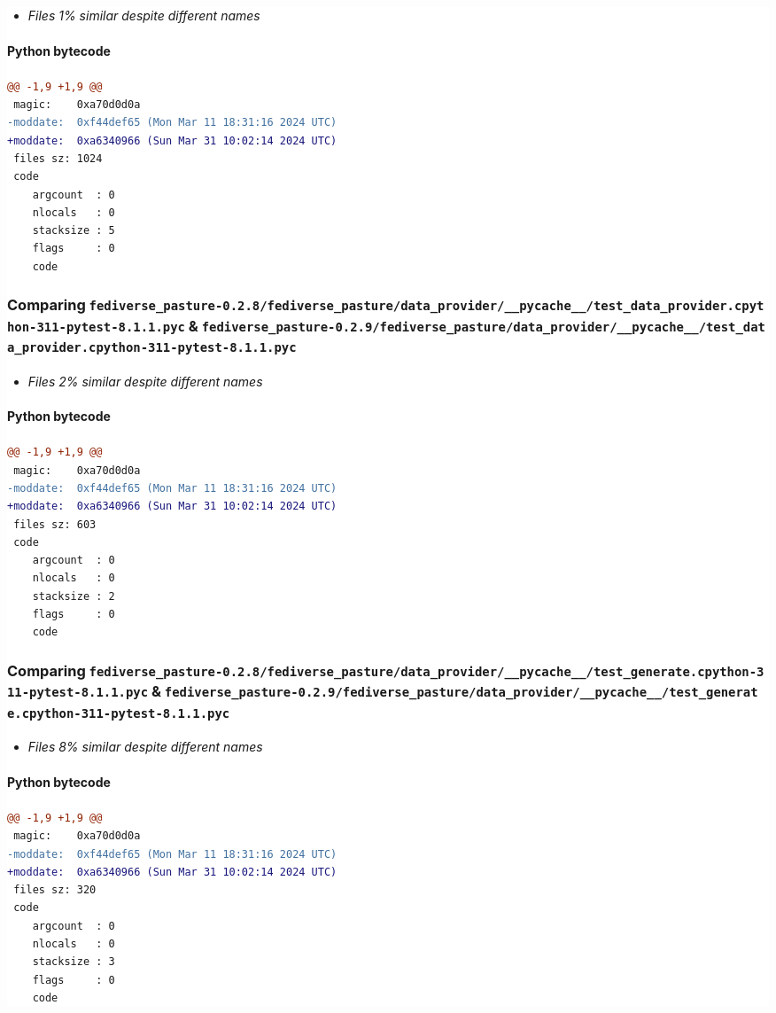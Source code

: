  * *Files 1% similar despite different names*

#### Python bytecode

```diff
@@ -1,9 +1,9 @@
 magic:    0xa70d0d0a
-moddate:  0xf44def65 (Mon Mar 11 18:31:16 2024 UTC)
+moddate:  0xa6340966 (Sun Mar 31 10:02:14 2024 UTC)
 files sz: 1024
 code
    argcount  : 0
    nlocals   : 0
    stacksize : 5
    flags     : 0
    code
```

### Comparing `fediverse_pasture-0.2.8/fediverse_pasture/data_provider/__pycache__/test_data_provider.cpython-311-pytest-8.1.1.pyc` & `fediverse_pasture-0.2.9/fediverse_pasture/data_provider/__pycache__/test_data_provider.cpython-311-pytest-8.1.1.pyc`

 * *Files 2% similar despite different names*

#### Python bytecode

```diff
@@ -1,9 +1,9 @@
 magic:    0xa70d0d0a
-moddate:  0xf44def65 (Mon Mar 11 18:31:16 2024 UTC)
+moddate:  0xa6340966 (Sun Mar 31 10:02:14 2024 UTC)
 files sz: 603
 code
    argcount  : 0
    nlocals   : 0
    stacksize : 2
    flags     : 0
    code
```

### Comparing `fediverse_pasture-0.2.8/fediverse_pasture/data_provider/__pycache__/test_generate.cpython-311-pytest-8.1.1.pyc` & `fediverse_pasture-0.2.9/fediverse_pasture/data_provider/__pycache__/test_generate.cpython-311-pytest-8.1.1.pyc`

 * *Files 8% similar despite different names*

#### Python bytecode

```diff
@@ -1,9 +1,9 @@
 magic:    0xa70d0d0a
-moddate:  0xf44def65 (Mon Mar 11 18:31:16 2024 UTC)
+moddate:  0xa6340966 (Sun Mar 31 10:02:14 2024 UTC)
 files sz: 320
 code
    argcount  : 0
    nlocals   : 0
    stacksize : 3
    flags     : 0
    code
```
